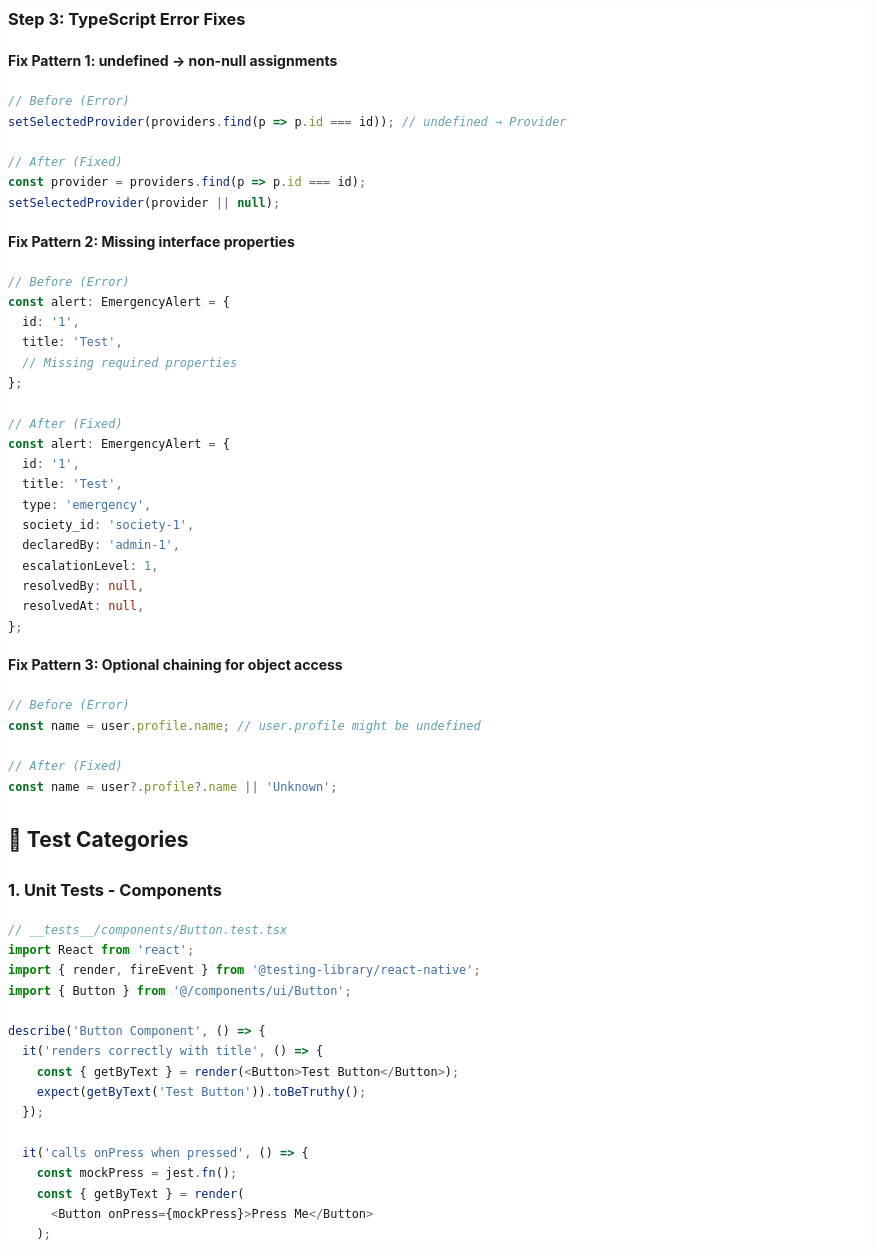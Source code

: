 ### Step 3: TypeScript Error Fixes

#### Fix Pattern 1: undefined → non-null assignments
```typescript
// Before (Error)
setSelectedProvider(providers.find(p => p.id === id)); // undefined → Provider

// After (Fixed)
const provider = providers.find(p => p.id === id);
setSelectedProvider(provider || null);
```

#### Fix Pattern 2: Missing interface properties
```typescript
// Before (Error)
const alert: EmergencyAlert = {
  id: '1',
  title: 'Test',
  // Missing required properties
};

// After (Fixed)  
const alert: EmergencyAlert = {
  id: '1',
  title: 'Test',
  type: 'emergency',
  society_id: 'society-1',
  declaredBy: 'admin-1',
  escalationLevel: 1,
  resolvedBy: null,
  resolvedAt: null,
};
```

#### Fix Pattern 3: Optional chaining for object access
```typescript
// Before (Error)
const name = user.profile.name; // user.profile might be undefined

// After (Fixed)
const name = user?.profile?.name || 'Unknown';
```

## 🧪 Test Categories

### 1. Unit Tests - Components
```typescript
// __tests__/components/Button.test.tsx
import React from 'react';
import { render, fireEvent } from '@testing-library/react-native';
import { Button } from '@/components/ui/Button';

describe('Button Component', () => {
  it('renders correctly with title', () => {
    const { getByText } = render(<Button>Test Button</Button>);
    expect(getByText('Test Button')).toBeTruthy();
  });

  it('calls onPress when pressed', () => {
    const mockPress = jest.fn();
    const { getByText } = render(
      <Button onPress={mockPress}>Press Me</Button>
    );
```